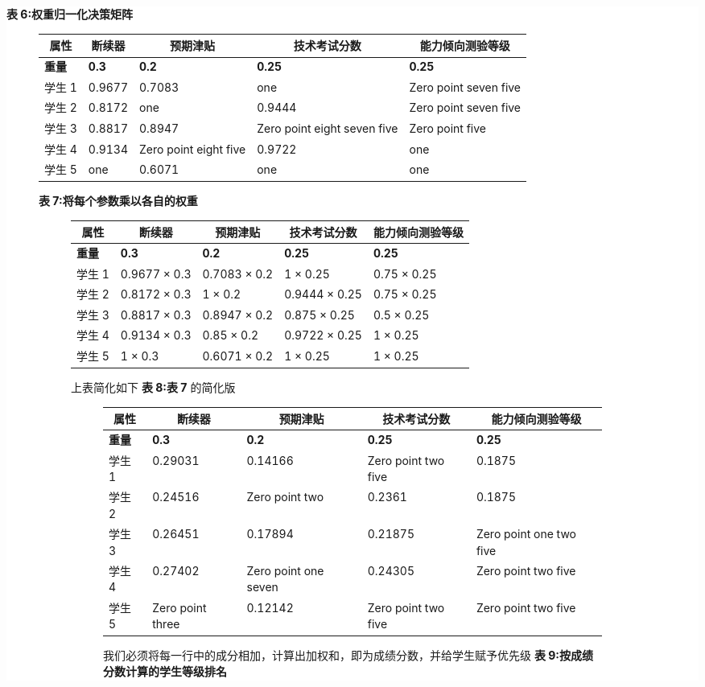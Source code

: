 **表 6:权重归一化决策矩阵**

<figure class="table">

| 属性 | 断续器 | 预期津贴 | 技术考试分数 | 能力倾向测验等级 |
| --- | --- | --- | --- | --- |
| **重量** | **0.3** | **0.2** | **0.25** | **0.25** |
| 学生 1 | 0.9677 | 0.7083 | one | Zero point seven five |
| 学生 2 | 0.8172 | one | 0.9444 | Zero point seven five |
| 学生 3 | 0.8817 | 0.8947 | Zero point eight seven five | Zero point five |
| 学生 4 | 0.9134 | Zero point eight five | 0.9722 | one |
| 学生 5 | one | 0.6071 | one | one |

**表 7:将每个参数乘以各自的权重**

<figure class="table">

| 属性 | 断续器 | 预期津贴 | 技术考试分数 | 能力倾向测验等级 |
| --- | --- | --- | --- | --- |
| **重量** | **0.3** | **0.2** | **0.25** | **0.25** |
| 学生 1 | 0.9677 × 0.3 | 0.7083 × 0.2 | 1 × 0.25 | 0.75 × 0.25 |
| 学生 2 | 0.8172 × 0.3 | 1 × 0.2 | 0.9444 × 0.25 | 0.75 × 0.25 |
| 学生 3 | 0.8817 × 0.3 | 0.8947 × 0.2 | 0.875 × 0.25 | 0.5 × 0.25 |
| 学生 4 | 0.9134 × 0.3 | 0.85 × 0.2 | 0.9722 × 0.25 | 1 × 0.25 |
| 学生 5 | 1 × 0.3 | 0.6071 × 0.2 | 1 × 0.25 | 1 × 0.25 |

上表简化如下
**表 8:表 7** 的简化版

<figure class="table">

| 属性 | 断续器 | 预期津贴 | 技术考试分数 | 能力倾向测验等级 |
| --- | --- | --- | --- | --- |
| **重量** | **0.3** | **0.2** | **0.25** | **0.25** |
| 学生 1 | 0.29031 | 0.14166 | Zero point two five | 0.1875 |
| 学生 2 | 0.24516 | Zero point two | 0.2361 | 0.1875 |
| 学生 3 | 0.26451 | 0.17894 | 0.21875 | Zero point one two five |
| 学生 4 | 0.27402 | Zero point one seven | 0.24305 | Zero point two five |
| 学生 5 | Zero point three | 0.12142 | Zero point two five | Zero point two five |

我们必须将每一行中的成分相加，计算出加权和，即为成绩分数，并给学生赋予优先级
**表 9:按成绩分数计算的学生等级排名**
